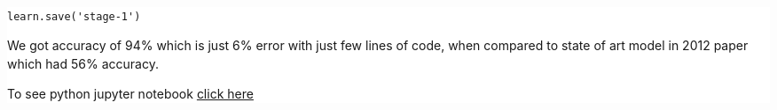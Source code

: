 ```
learn.save('stage-1')
```

We got accuracy of 94% which is just 6% error with just few lines of code, when compared to state of art model in 2012 paper which had 56% accuracy.

To see python jupyter notebook [click here](https://github.com/kirankamatmgm/DogandCatBreed_Classifier/blob/master/Image_Classification_fastai.ipynb)
